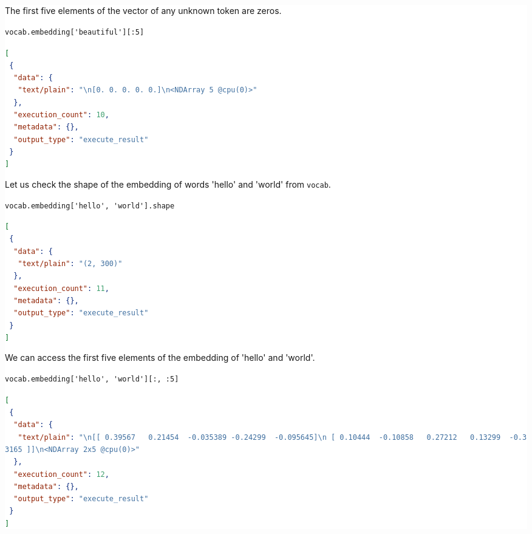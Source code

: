 The first five elements of the vector of any unknown token are zeros.

```{.python .input  n=10}
vocab.embedding['beautiful'][:5]
```

```{.json .output n=10}
[
 {
  "data": {
   "text/plain": "\n[0. 0. 0. 0. 0.]\n<NDArray 5 @cpu(0)>"
  },
  "execution_count": 10,
  "metadata": {},
  "output_type": "execute_result"
 }
]
```

Let us check the shape of the embedding of words 'hello' and 'world' from `vocab`.

```{.python .input  n=11}
vocab.embedding['hello', 'world'].shape
```

```{.json .output n=11}
[
 {
  "data": {
   "text/plain": "(2, 300)"
  },
  "execution_count": 11,
  "metadata": {},
  "output_type": "execute_result"
 }
]
```

We can access the first five elements of the embedding of 'hello' and 'world'.

```{.python .input  n=12}
vocab.embedding['hello', 'world'][:, :5]
```

```{.json .output n=12}
[
 {
  "data": {
   "text/plain": "\n[[ 0.39567   0.21454  -0.035389 -0.24299  -0.095645]\n [ 0.10444  -0.10858   0.27212   0.13299  -0.33165 ]]\n<NDArray 2x5 @cpu(0)>"
  },
  "execution_count": 12,
  "metadata": {},
  "output_type": "execute_result"
 }
]
```
